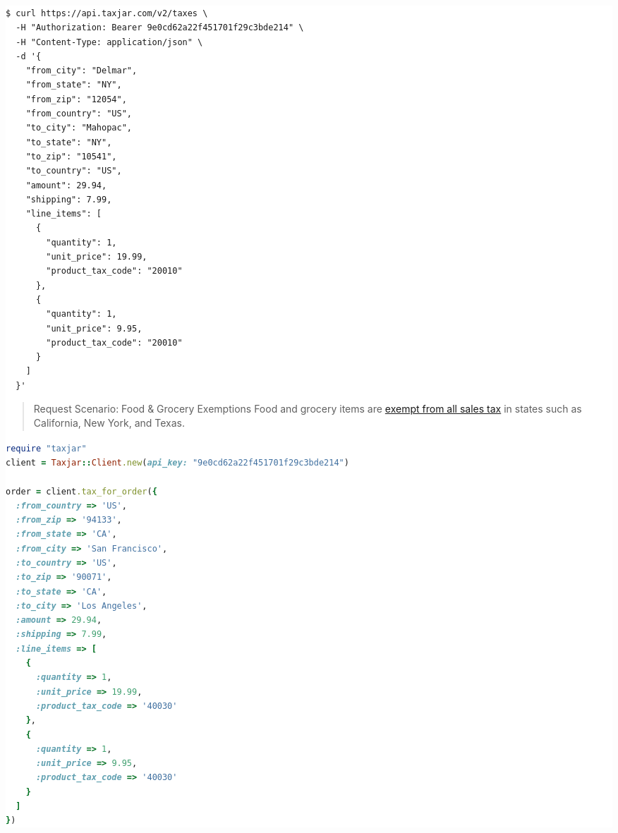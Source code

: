 ```shell
$ curl https://api.taxjar.com/v2/taxes \
  -H "Authorization: Bearer 9e0cd62a22f451701f29c3bde214" \
  -H "Content-Type: application/json" \
  -d '{
    "from_city": "Delmar",
    "from_state": "NY",
    "from_zip": "12054",
    "from_country": "US",
    "to_city": "Mahopac",
    "to_state": "NY",
    "to_zip": "10541",
    "to_country": "US",
    "amount": 29.94,
    "shipping": 7.99,
    "line_items": [
      {
        "quantity": 1,
        "unit_price": 19.99,
        "product_tax_code": "20010"
      },
      {
        "quantity": 1,
        "unit_price": 9.95,
        "product_tax_code": "20010"
      }
    ]
  }'
```

> <span class="scenario">Request Scenario: Food & Grocery Exemptions</span>
<span class="scenario-desc">Food and grocery items are <a href="https://blog.taxjar.com/states-grocery-items-tax-exempt/" target="_blank">exempt from all sales tax</a> in states such as California, New York, and Texas.</span>

```ruby
require "taxjar"
client = Taxjar::Client.new(api_key: "9e0cd62a22f451701f29c3bde214")

order = client.tax_for_order({
  :from_country => 'US',
  :from_zip => '94133',
  :from_state => 'CA',
  :from_city => 'San Francisco',
  :to_country => 'US',
  :to_zip => '90071',
  :to_state => 'CA',
  :to_city => 'Los Angeles',
  :amount => 29.94,
  :shipping => 7.99,
  :line_items => [
    {
      :quantity => 1,
      :unit_price => 19.99,
      :product_tax_code => '40030'
    },
    {
      :quantity => 1,
      :unit_price => 9.95,
      :product_tax_code => '40030'
    }
  ]
})
```
